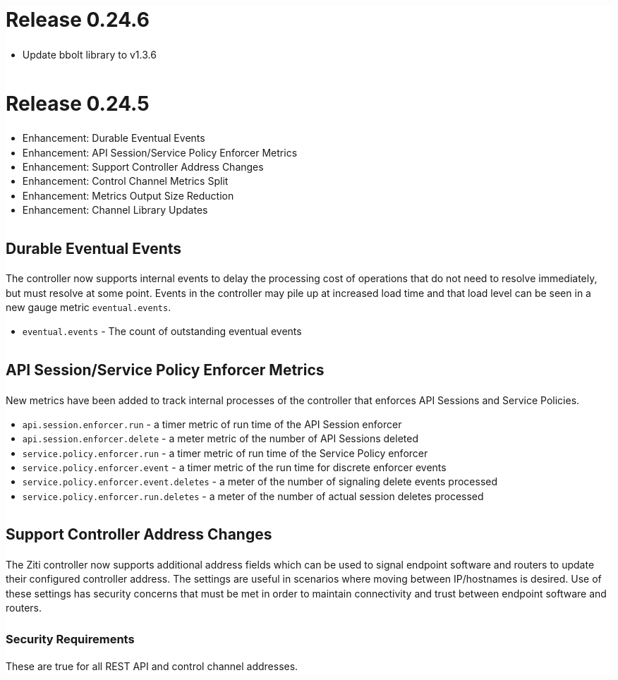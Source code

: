 # Release 0.24.6

* Update bbolt library to v1.3.6 

# Release 0.24.5

* Enhancement: Durable Eventual Events
* Enhancement: API Session/Service Policy Enforcer Metrics
* Enhancement: Support Controller Address Changes
* Enhancement: Control Channel Metrics Split
* Enhancement: Metrics Output Size Reduction
* Enhancement: Channel Library Updates

## Durable Eventual Events

The controller now supports internal events to delay the processing cost of operations that do not need to resolve
immediately, but must resolve at some point. Events in the controller may pile up at increased load time and that load
level can be seen in a new gauge metric `eventual.events`.

- `eventual.events` - The count of outstanding eventual events

## API Session/Service Policy Enforcer Metrics

New metrics have been added to track internal processes of the controller that enforces API Sessions and Service
Policies.

- `api.session.enforcer.run` - a timer metric of run time of the API Session enforcer
- `api.session.enforcer.delete` - a meter metric of the number of API Sessions deleted
- `service.policy.enforcer.run` - a timer metric of run time of the Service Policy enforcer
- `service.policy.enforcer.event` - a timer metric of the run time for discrete enforcer events
- `service.policy.enforcer.event.deletes` - a meter of the number of signaling delete events processed
- `service.policy.enforcer.run.deletes` - a meter of the number of actual session deletes processed

## Support Controller Address Changes

The Ziti controller now supports additional address fields which can be used to signal endpoint software and routers to
update their configured controller address. The settings are useful in scenarios where moving between IP/hostnames is
desired. Use of these settings has security concerns that must be met in order to maintain connectivity and trust
between endpoint software and routers.

### Security Requirements

These are true for all REST API and control channel addresses.
